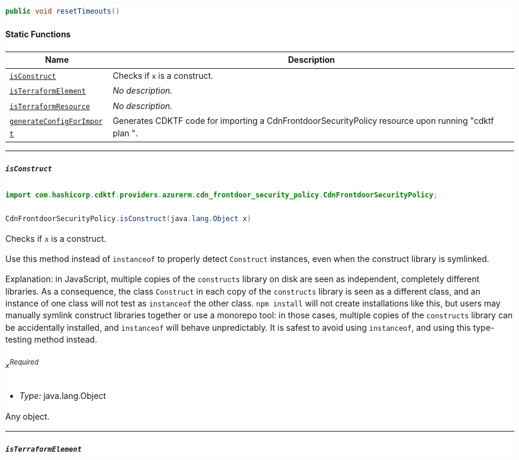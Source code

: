 ```java
public void resetTimeouts()
```

#### Static Functions <a name="Static Functions" id="Static Functions"></a>

| **Name** | **Description** |
| --- | --- |
| <code><a href="#@cdktf/provider-azurerm.cdnFrontdoorSecurityPolicy.CdnFrontdoorSecurityPolicy.isConstruct">isConstruct</a></code> | Checks if `x` is a construct. |
| <code><a href="#@cdktf/provider-azurerm.cdnFrontdoorSecurityPolicy.CdnFrontdoorSecurityPolicy.isTerraformElement">isTerraformElement</a></code> | *No description.* |
| <code><a href="#@cdktf/provider-azurerm.cdnFrontdoorSecurityPolicy.CdnFrontdoorSecurityPolicy.isTerraformResource">isTerraformResource</a></code> | *No description.* |
| <code><a href="#@cdktf/provider-azurerm.cdnFrontdoorSecurityPolicy.CdnFrontdoorSecurityPolicy.generateConfigForImport">generateConfigForImport</a></code> | Generates CDKTF code for importing a CdnFrontdoorSecurityPolicy resource upon running "cdktf plan <stack-name>". |

---

##### `isConstruct` <a name="isConstruct" id="@cdktf/provider-azurerm.cdnFrontdoorSecurityPolicy.CdnFrontdoorSecurityPolicy.isConstruct"></a>

```java
import com.hashicorp.cdktf.providers.azurerm.cdn_frontdoor_security_policy.CdnFrontdoorSecurityPolicy;

CdnFrontdoorSecurityPolicy.isConstruct(java.lang.Object x)
```

Checks if `x` is a construct.

Use this method instead of `instanceof` to properly detect `Construct`
instances, even when the construct library is symlinked.

Explanation: in JavaScript, multiple copies of the `constructs` library on
disk are seen as independent, completely different libraries. As a
consequence, the class `Construct` in each copy of the `constructs` library
is seen as a different class, and an instance of one class will not test as
`instanceof` the other class. `npm install` will not create installations
like this, but users may manually symlink construct libraries together or
use a monorepo tool: in those cases, multiple copies of the `constructs`
library can be accidentally installed, and `instanceof` will behave
unpredictably. It is safest to avoid using `instanceof`, and using
this type-testing method instead.

###### `x`<sup>Required</sup> <a name="x" id="@cdktf/provider-azurerm.cdnFrontdoorSecurityPolicy.CdnFrontdoorSecurityPolicy.isConstruct.parameter.x"></a>

- *Type:* java.lang.Object

Any object.

---

##### `isTerraformElement` <a name="isTerraformElement" id="@cdktf/provider-azurerm.cdnFrontdoorSecurityPolicy.CdnFrontdoorSecurityPolicy.isTerraformElement"></a>

